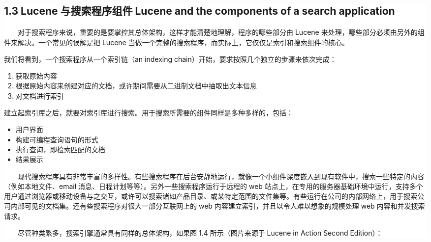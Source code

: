## 1.3 Lucene 与搜索程序组件 Lucene and the components of a search application ##

&emsp;&emsp;对于搜索程序来说，重要的是要掌控其总体架构，这样才能清楚地理解，程序的哪些部分由 Lucene 来处理，哪些部分必须由另外的组件来解决。一个常见的误解是把 Lucene 当做一个完整的搜索程序，而实际上，它仅仅是索引和搜索组件的核心。

我们将看到，一个搜索程序从一个索引链（an indexing chain）开始，要求按照几个独立的步骤来依次完成：
1. 获取原始内容
2. 根据原始内容来创建对应的文档，或许期间需要从二进制文档中抽取出文本信息
3. 对文档进行索引

建立起索引库之后，就要对索引库进行搜索。用于搜索所需要的组件同样是多种多样的，包括：
- 用户界面
- 构建可编程查询语句的形式
- 执行查询，即检索匹配的文档
- 结果展示

&emsp;&emsp;现代搜索程序具有非常丰富的多样性。有些搜索程序在后台安静地运行，就像一个小组件深度嵌入到现有软件中，搜索一些特定的内容（例如本地文件、email 消息、日程计划等等）。另外一些搜索程序运行于远程的 web 站点上，在专用的服务器基础环境中运行，支持多个用户通过浏览器或移动设备与之交互，或许可以搜索诸如产品目录、或某特定范围的文件集等。有些运行在公司的内部网络上，用于搜索公司内部可见的文档集。还有些搜索程序对很大一部分互联网上的 web 内容建立索引，并且以令人难以想象的规模处理 web 内容和并发搜索请求。

&emsp;&emsp;尽管种类繁多，搜索引擎通常具有同样的总体架构，如果图 1.4 所示（图片来源于 Lucene in Action Second Edition）：
